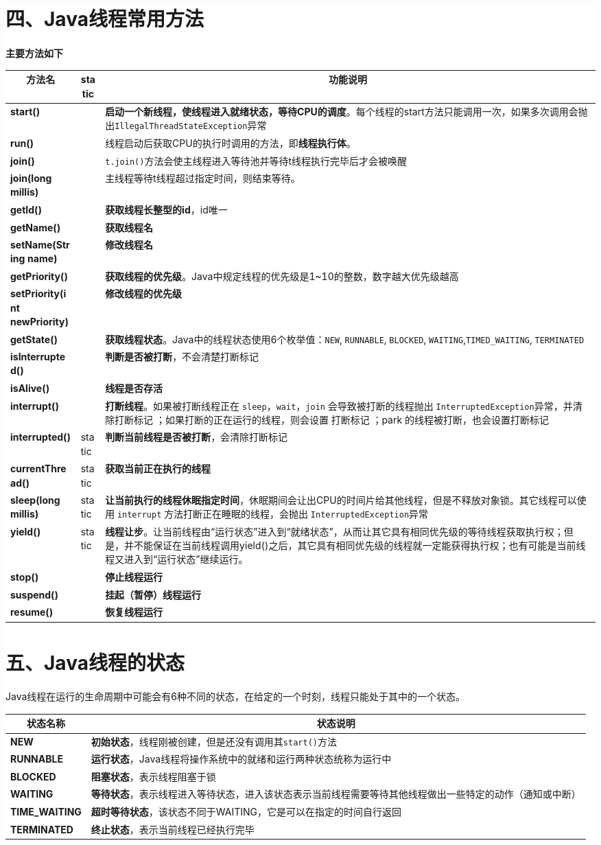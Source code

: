 # 四、Java线程常用方法

**主要方法如下**

| 方法名                           | static | 功能说明                                                     |
| -------------------------------- | ------ | ------------------------------------------------------------ |
| **start()**                      |        | **启动一个新线程，使线程进入就绪状态，等待CPU的调度**。每个线程的start方法只能调用一次，如果多次调用会抛出`IllegalThreadStateException`异常 |
| **run()**                        |        | 线程启动后获取CPU的执行时调用的方法，即**线程执行体**。      |
| **join()**                       |        | `t.join()`方法会使主线程进入等待池并等待t线程执行完毕后才会被唤醒 |
| **join(long millis)**            |        | 主线程等待t线程超过指定时间，则结束等待。                    |
| **getId()**                      |        | **获取线程长整型的id**，id唯一                               |
| **getName()**                    |        | **获取线程名**                                               |
| **setName(String name)**         |        | **修改线程名**                                               |
| **getPriority()**                |        | **获取线程的优先级**。Java中规定线程的优先级是1~10的整数，数字越大优先级越高 |
| **setPriority(int newPriority)** |        | **修改线程的优先级**                                         |
| **getState()**                   |        | **获取线程状态**。Java中的线程状态使用6个枚举值：`NEW`, `RUNNABLE`, `BLOCKED`, `WAITING`,`TIMED_WAITING`, `TERMINATED` |
| **isInterrupted()**              |        | **判断是否被打断**，不会清楚打断标记                         |
| **isAlive()**                    |        | **线程是否存活**                                             |
| **interrupt()**                  |        | **打断线程**。如果被打断线程正在 `sleep`，`wait`，`join` 会导致被打断的线程抛出 `InterruptedException`异常，并清除打断标记 ；如果打断的正在运行的线程，则会设置 打断标记 ；park 的线程被打断，也会设置打断标记 |
| **interrupted()**                | static | **判断当前线程是否被打断**，会清除打断标记                   |
| **currentThread()**              | static | **获取当前正在执行的线程**                                   |
| **sleep(long millis)**           | static | **让当前执行的线程休眠指定时间**，休眠期间会让出CPU的时间片给其他线程，但是不释放对象锁。其它线程可以使用 `interrupt` 方法打断正在睡眠的线程，会抛出 `InterruptedException`异常 |
| **yield()**                      | static | **线程让步**。让当前线程由“运行状态”进入到“就绪状态”，从而让其它具有相同优先级的等待线程获取执行权；但是，并不能保证在当前线程调用yield()之后，其它具有相同优先级的线程就一定能获得执行权；也有可能是当前线程又进入到“运行状态”继续运行。 |
| **stop()**                       |        | **停止线程运行**                                             |
| **suspend()**                    |        | **挂起（暂停）线程运行**                                     |
| **resume()**                     |        | **恢复线程运行**                                             |



# **五、Java线程的状态**

Java线程在运行的生命周期中可能会有6种不同的状态，在给定的一个时刻，线程只能处于其中的一个状态。

| 状态名称         | 状态说明                                                     |
| ---------------- | ------------------------------------------------------------ |
| **NEW**          | **初始状态**，线程刚被创建，但是还没有调用其`start()`方法    |
| **RUNNABLE**     | **运行状态**，Java线程将操作系统中的就绪和运行两种状态统称为运行中 |
| **BLOCKED**      | **阻塞状态**，表示线程阻塞于锁                               |
| **WAITING**      | **等待状态**，表示线程进入等待状态，进入该状态表示当前线程需要等待其他线程做出一些特定的动作（通知或中断） |
| **TIME_WAITING** | **超时等待状态**，该状态不同于WAITING，它是可以在指定的时间自行返回 |
| **TERMINATED**   | **终止状态**，表示当前线程已经执行完毕                       |
